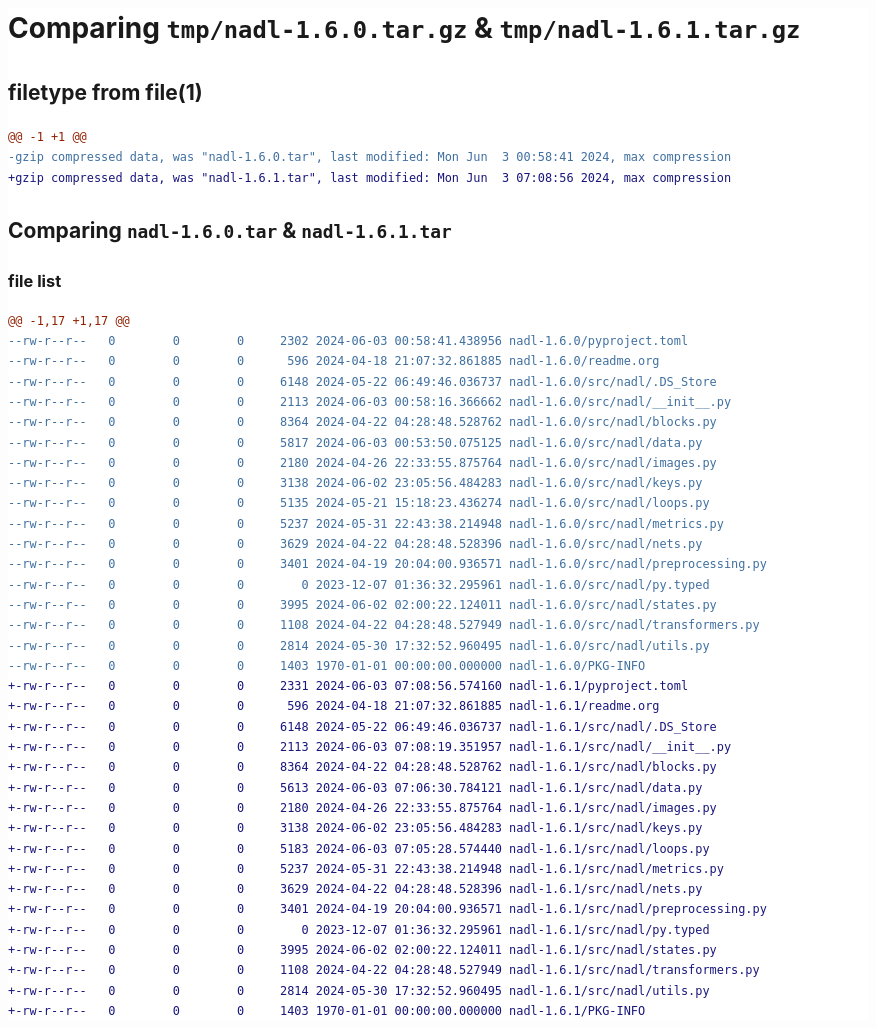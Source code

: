 # Comparing `tmp/nadl-1.6.0.tar.gz` & `tmp/nadl-1.6.1.tar.gz`

## filetype from file(1)

```diff
@@ -1 +1 @@
-gzip compressed data, was "nadl-1.6.0.tar", last modified: Mon Jun  3 00:58:41 2024, max compression
+gzip compressed data, was "nadl-1.6.1.tar", last modified: Mon Jun  3 07:08:56 2024, max compression
```

## Comparing `nadl-1.6.0.tar` & `nadl-1.6.1.tar`

### file list

```diff
@@ -1,17 +1,17 @@
--rw-r--r--   0        0        0     2302 2024-06-03 00:58:41.438956 nadl-1.6.0/pyproject.toml
--rw-r--r--   0        0        0      596 2024-04-18 21:07:32.861885 nadl-1.6.0/readme.org
--rw-r--r--   0        0        0     6148 2024-05-22 06:49:46.036737 nadl-1.6.0/src/nadl/.DS_Store
--rw-r--r--   0        0        0     2113 2024-06-03 00:58:16.366662 nadl-1.6.0/src/nadl/__init__.py
--rw-r--r--   0        0        0     8364 2024-04-22 04:28:48.528762 nadl-1.6.0/src/nadl/blocks.py
--rw-r--r--   0        0        0     5817 2024-06-03 00:53:50.075125 nadl-1.6.0/src/nadl/data.py
--rw-r--r--   0        0        0     2180 2024-04-26 22:33:55.875764 nadl-1.6.0/src/nadl/images.py
--rw-r--r--   0        0        0     3138 2024-06-02 23:05:56.484283 nadl-1.6.0/src/nadl/keys.py
--rw-r--r--   0        0        0     5135 2024-05-21 15:18:23.436274 nadl-1.6.0/src/nadl/loops.py
--rw-r--r--   0        0        0     5237 2024-05-31 22:43:38.214948 nadl-1.6.0/src/nadl/metrics.py
--rw-r--r--   0        0        0     3629 2024-04-22 04:28:48.528396 nadl-1.6.0/src/nadl/nets.py
--rw-r--r--   0        0        0     3401 2024-04-19 20:04:00.936571 nadl-1.6.0/src/nadl/preprocessing.py
--rw-r--r--   0        0        0        0 2023-12-07 01:36:32.295961 nadl-1.6.0/src/nadl/py.typed
--rw-r--r--   0        0        0     3995 2024-06-02 02:00:22.124011 nadl-1.6.0/src/nadl/states.py
--rw-r--r--   0        0        0     1108 2024-04-22 04:28:48.527949 nadl-1.6.0/src/nadl/transformers.py
--rw-r--r--   0        0        0     2814 2024-05-30 17:32:52.960495 nadl-1.6.0/src/nadl/utils.py
--rw-r--r--   0        0        0     1403 1970-01-01 00:00:00.000000 nadl-1.6.0/PKG-INFO
+-rw-r--r--   0        0        0     2331 2024-06-03 07:08:56.574160 nadl-1.6.1/pyproject.toml
+-rw-r--r--   0        0        0      596 2024-04-18 21:07:32.861885 nadl-1.6.1/readme.org
+-rw-r--r--   0        0        0     6148 2024-05-22 06:49:46.036737 nadl-1.6.1/src/nadl/.DS_Store
+-rw-r--r--   0        0        0     2113 2024-06-03 07:08:19.351957 nadl-1.6.1/src/nadl/__init__.py
+-rw-r--r--   0        0        0     8364 2024-04-22 04:28:48.528762 nadl-1.6.1/src/nadl/blocks.py
+-rw-r--r--   0        0        0     5613 2024-06-03 07:06:30.784121 nadl-1.6.1/src/nadl/data.py
+-rw-r--r--   0        0        0     2180 2024-04-26 22:33:55.875764 nadl-1.6.1/src/nadl/images.py
+-rw-r--r--   0        0        0     3138 2024-06-02 23:05:56.484283 nadl-1.6.1/src/nadl/keys.py
+-rw-r--r--   0        0        0     5183 2024-06-03 07:05:28.574440 nadl-1.6.1/src/nadl/loops.py
+-rw-r--r--   0        0        0     5237 2024-05-31 22:43:38.214948 nadl-1.6.1/src/nadl/metrics.py
+-rw-r--r--   0        0        0     3629 2024-04-22 04:28:48.528396 nadl-1.6.1/src/nadl/nets.py
+-rw-r--r--   0        0        0     3401 2024-04-19 20:04:00.936571 nadl-1.6.1/src/nadl/preprocessing.py
+-rw-r--r--   0        0        0        0 2023-12-07 01:36:32.295961 nadl-1.6.1/src/nadl/py.typed
+-rw-r--r--   0        0        0     3995 2024-06-02 02:00:22.124011 nadl-1.6.1/src/nadl/states.py
+-rw-r--r--   0        0        0     1108 2024-04-22 04:28:48.527949 nadl-1.6.1/src/nadl/transformers.py
+-rw-r--r--   0        0        0     2814 2024-05-30 17:32:52.960495 nadl-1.6.1/src/nadl/utils.py
+-rw-r--r--   0        0        0     1403 1970-01-01 00:00:00.000000 nadl-1.6.1/PKG-INFO
```
